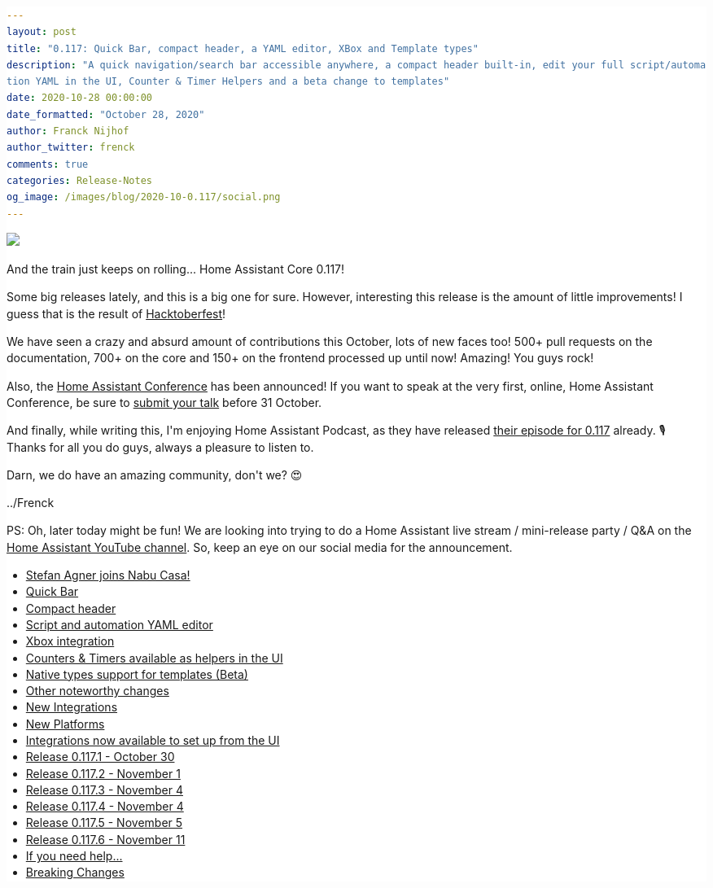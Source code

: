 ```yaml
---
layout: post
title: "0.117: Quick Bar, compact header, a YAML editor, XBox and Template types"
description: "A quick navigation/search bar accessible anywhere, a compact header built-in, edit your full script/automation YAML in the UI, Counter & Timer Helpers and a beta change to templates"
date: 2020-10-28 00:00:00
date_formatted: "October 28, 2020"
author: Franck Nijhof
author_twitter: frenck
comments: true
categories: Release-Notes
og_image: /images/blog/2020-10-0.117/social.png
---
```


<a href='/integrations/#version/0.117'><img src='/images/blog/2020-10-0.117/social.png' style='border: 0;box-shadow: none;'></a>

And the train just keeps on rolling... Home Assistant Core 0.117!

Some big releases lately, and this is a big one for sure. However,
interesting this release is the amount of little improvements! I guess that
is the result of [Hacktoberfest](/blog/2020/10/01/hacktoberfest-2020/)!

We have seen a crazy and absurd amount of contributions this October, lots
of new faces too! 500+ pull requests on the documentation, 700+
on the core and 150+ on the frontend processed up until now! Amazing!
You guys rock!

Also, the [Home Assistant Conference](/conference) has been announced! If you
want to speak at the very first, online, Home Assistant Conference, be sure
to [submit your talk](/conference#open-call-for-speakers) before 31 October.

And finally, while writing this, I'm enjoying Home Assistant Podcast, as they
have released [their episode for 0.117][podcast] already. 🎙  Thanks for all
you do guys, always a pleasure to listen to.

Darn, we do have an amazing community, don't we? 😍

../Frenck

PS: Oh, later today might be fun! We are looking into trying to do a
Home Assistant live stream / mini-release party / Q&A on the
[Home Assistant YouTube channel][youtube].
So, keep an eye on our social media for the announcement.

[podcast]: https://hasspodcast.io/ha075/
[youtube]: https://www.youtube.com/channel/UCbX3YkedQunLt7EQAdVxh7w

- [Stefan Agner joins Nabu Casa!](#stefan-agner-joins-nabu-casa)
- [Quick Bar](#quick-bar)
- [Compact header](#compact-header)
- [Script and automation YAML editor](#script-and-automation-yaml-editor)
- [Xbox integration](#xbox-integration)
- [Counters & Timers available as helpers in the UI](#counters--timers-available-as-helpers-in-the-ui)
- [Native types support for templates (Beta)](#native-types-support-for-templates-beta)
- [Other noteworthy changes](#other-noteworthy-changes)
- [New Integrations](#new-integrations)
- [New Platforms](#new-platforms)
- [Integrations now available to set up from the UI](#integrations-now-available-to-set-up-from-the-ui)
- [Release 0.117.1 - October 30](#release-01171---october-30)
- [Release 0.117.2 - November 1](#release-01172---november-1)
- [Release 0.117.3 - November 4](#release-01173---november-4)
- [Release 0.117.4 - November 4](#release-01174---november-4)
- [Release 0.117.5 - November 5](#release-01175---november-5)
- [Release 0.117.6 - November 11](#release-01176---november-11)
- [If you need help...](#if-you-need-help)
- [Breaking Changes](#breaking-changes)

[@agners]: https://github.com/agners
[@donkawechico]: https://github.com/donkawechico
[@maykar]: https://github.com/maykar
[@danimart1991]: https://github.com/danimart1991
[problem]: https://github.com/home-assistant/core/issues/
[@mattmattmatt]: https://github.com/mattmattmatt
[@gilsonmandalogo]: https://github.com/gilsonmandalogo
[@zsarnett]: https://github.com/zsarnett
[#42523]: https://github.com/home-assistant/core/pull/42523
[#42524]: https://github.com/home-assistant/core/pull/42524
[#42532]: https://github.com/home-assistant/core/pull/42532
[#42561]: https://github.com/home-assistant/core/pull/42561
[#42590]: https://github.com/home-assistant/core/pull/42590
[#42598]: https://github.com/home-assistant/core/pull/42598
[#42605]: https://github.com/home-assistant/core/pull/42605
[#42616]: https://github.com/home-assistant/core/pull/42616
[@Jc2k]: https://github.com/Jc2k
[@RobBie1221]: https://github.com/RobBie1221
[@bramkragten]: https://github.com/bramkragten
[@cgtobi]: https://github.com/cgtobi
[@cmroche]: https://github.com/cmroche
[@emontnemery]: https://github.com/emontnemery
[@mib1185]: https://github.com/mib1185
[dsmr docs]: /integrations/dsmr/
[frontend docs]: /integrations/frontend/
[gree docs]: /integrations/gree/
[homekit_controller docs]: /integrations/homekit_controller/
[mqtt docs]: /integrations/mqtt/
[rmvtransport docs]: /integrations/rmvtransport/
[synology_dsm docs]: /integrations/synology_dsm/
[tasmota docs]: /integrations/tasmota/
[#42607]: https://github.com/home-assistant/core/pull/42607
[#42627]: https://github.com/home-assistant/core/pull/42627
[#42629]: https://github.com/home-assistant/core/pull/42629
[#42634]: https://github.com/home-assistant/core/pull/42634
[#42643]: https://github.com/home-assistant/core/pull/42643
[#42651]: https://github.com/home-assistant/core/pull/42651
[#42679]: https://github.com/home-assistant/core/pull/42679
[#42691]: https://github.com/home-assistant/core/pull/42691
[#42701]: https://github.com/home-assistant/core/pull/42701
[@Adminiuga]: https://github.com/Adminiuga
[@airthusiast]: https://github.com/airthusiast
[@ctalkington]: https://github.com/ctalkington
[@emontnemery]: https://github.com/emontnemery
[@exxamalte]: https://github.com/exxamalte
[@hunterjm]: https://github.com/hunterjm
[@ludeeus]: https://github.com/ludeeus
[@mdonoughe]: https://github.com/mdonoughe
[@soldag]: https://github.com/soldag
[canary docs]: /integrations/canary/
[cloudflare docs]: /integrations/cloudflare/
[geo_rss_events docs]: /integrations/geo_rss_events/
[lutron_caseta docs]: /integrations/lutron_caseta/
[onvif docs]: /integrations/onvif/
[rpi_gpio_pwm docs]: /integrations/rpi_gpio_pwm/
[tasmota docs]: /integrations/tasmota/
[zha docs]: /integrations/zha/
[#42611]: https://github.com/home-assistant/core/pull/42611
[#42674]: https://github.com/home-assistant/core/pull/42674
[#42738]: https://github.com/home-assistant/core/pull/42738
[#42747]: https://github.com/home-assistant/core/pull/42747
[#42760]: https://github.com/home-assistant/core/pull/42760
[#42770]: https://github.com/home-assistant/core/pull/42770
[#42772]: https://github.com/home-assistant/core/pull/42772
[#42774]: https://github.com/home-assistant/core/pull/42774
[#42775]: https://github.com/home-assistant/core/pull/42775
[#42788]: https://github.com/home-assistant/core/pull/42788
[#42800]: https://github.com/home-assistant/core/pull/42800
[#42818]: https://github.com/home-assistant/core/pull/42818
[#42821]: https://github.com/home-assistant/core/pull/42821
[@RobBie1221]: https://github.com/RobBie1221
[@bachya]: https://github.com/bachya
[@balloob]: https://github.com/balloob
[@bdraco]: https://github.com/bdraco
[@cgtobi]: https://github.com/cgtobi
[@emontnemery]: https://github.com/emontnemery
[@mib1185]: https://github.com/mib1185
[@onkelbeh]: https://github.com/onkelbeh
[@raman325]: https://github.com/raman325
[@rikroe]: https://github.com/rikroe
[airvisual docs]: /integrations/airvisual/
[bmw_connected_drive docs]: /integrations/bmw_connected_drive/
[evohome docs]: /integrations/evohome/
[maxcube docs]: /integrations/maxcube/
[netatmo docs]: /integrations/netatmo/
[rest docs]: /integrations/rest/
[rfxtrx docs]: /integrations/rfxtrx/
[simplisafe docs]: /integrations/simplisafe/
[synology_dsm docs]: /integrations/synology_dsm/
[tasmota docs]: /integrations/tasmota/
[vizio docs]: /integrations/vizio/
[#42796]: https://github.com/home-assistant/core/pull/42796
[#42803]: https://github.com/home-assistant/core/pull/42803
[#42833]: https://github.com/home-assistant/core/pull/42833
[@RobBie1221]: https://github.com/RobBie1221
[@bieniu]: https://github.com/bieniu
[@cmroche]: https://github.com/cmroche
[brother docs]: /integrations/brother/
[gree docs]: /integrations/gree/
[rfxtrx docs]: /integrations/rfxtrx/
[#42841]: https://github.com/home-assistant/core/pull/42841
[#42845]: https://github.com/home-assistant/core/pull/42845
[#42846]: https://github.com/home-assistant/core/pull/42846
[#42850]: https://github.com/home-assistant/core/pull/42850
[#42858]: https://github.com/home-assistant/core/pull/42858
[#42859]: https://github.com/home-assistant/core/pull/42859
[#42875]: https://github.com/home-assistant/core/pull/42875
[@bachya]: https://github.com/bachya
[@cgtobi]: https://github.com/cgtobi
[@emontnemery]: https://github.com/emontnemery
[@onkelbeh]: https://github.com/onkelbeh
[@rikroe]: https://github.com/rikroe
[bmw_connected_drive docs]: /integrations/bmw_connected_drive/
[maxcube docs]: /integrations/maxcube/
[netatmo docs]: /integrations/netatmo/
[simplisafe docs]: /integrations/simplisafe/
[tasmota docs]: /integrations/tasmota/
[#42804]: https://github.com/home-assistant/core/pull/42804
[#42903]: https://github.com/home-assistant/core/pull/42903
[#43015]: https://github.com/home-assistant/core/pull/43015
[#43081]: https://github.com/home-assistant/core/pull/43081
[@hmmbob]: https://github.com/hmmbob
[@jjlawren]: https://github.com/jjlawren
[@soldag]: https://github.com/soldag
[google_translate docs]: /integrations/google_translate/
[plex docs]: /integrations/plex/
[rpi_gpio_pwm docs]: /integrations/rpi_gpio_pwm/